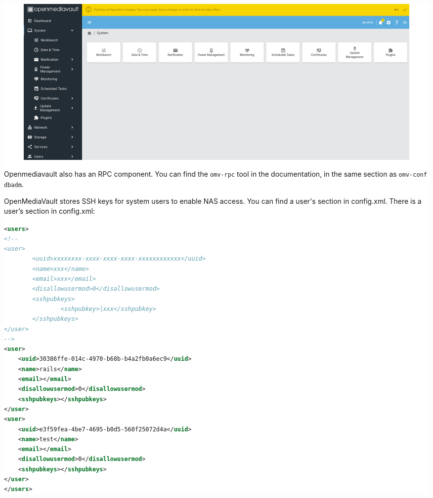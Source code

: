 <figure><img src="../../../.gitbook/assets/image (22).png" alt=""><figcaption></figcaption></figure>

Openmediavault also has an RPC component. You can find the `omv-rpc` tool in the documentation, in the same section as `omv-confdbadm`.

OpenMediaVault stores SSH keys for system users to enable NAS access. You can find a user's section in config.xml. There is a user’s section in config.xml:

```xml
<users>
<!--
<user>
        <uuid>xxxxxxxx-xxxx-xxxx-xxxx-xxxxxxxxxxxx</uuid>
        <name>xxx</name>
        <email>xxx</email>
        <disallowusermod>0</disallowusermod>
        <sshpubkeys>
                <sshpubkey>|xxx</sshpubkey>
        </sshpubkeys>
</user>
-->
<user>
    <uuid>30386ffe-014c-4970-b68b-b4a2fb0a6ec9</uuid>
    <name>rails</name>
    <email></email>
    <disallowusermod>0</disallowusermod>
    <sshpubkeys></sshpubkeys>
</user>
<user>
    <uuid>e3f59fea-4be7-4695-b0d5-560f25072d4a</uuid>
    <name>test</name>
    <email></email>
    <disallowusermod>0</disallowusermod>
    <sshpubkeys></sshpubkeys>
</user>
</users>
```
